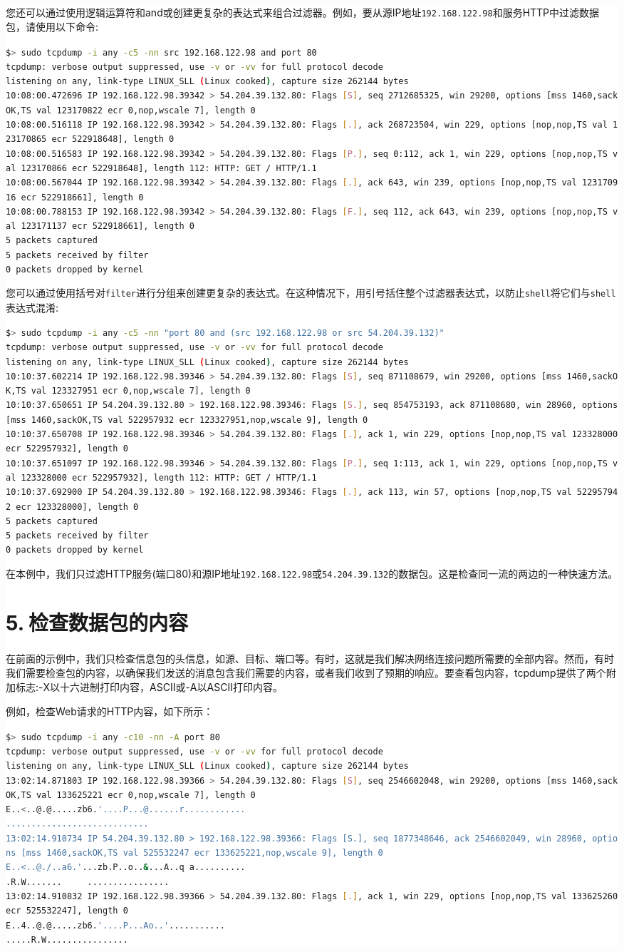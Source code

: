 您还可以通过使用逻辑运算符和and或创建更复杂的表达式来组合过滤器。例如，要从源IP地址`192.168.122.98`和服务HTTP中过滤数据包，请使用以下命令:  

```bash
$> sudo tcpdump -i any -c5 -nn src 192.168.122.98 and port 80
tcpdump: verbose output suppressed, use -v or -vv for full protocol decode
listening on any, link-type LINUX_SLL (Linux cooked), capture size 262144 bytes
10:08:00.472696 IP 192.168.122.98.39342 > 54.204.39.132.80: Flags [S], seq 2712685325, win 29200, options [mss 1460,sackOK,TS val 123170822 ecr 0,nop,wscale 7], length 0
10:08:00.516118 IP 192.168.122.98.39342 > 54.204.39.132.80: Flags [.], ack 268723504, win 229, options [nop,nop,TS val 123170865 ecr 522918648], length 0
10:08:00.516583 IP 192.168.122.98.39342 > 54.204.39.132.80: Flags [P.], seq 0:112, ack 1, win 229, options [nop,nop,TS val 123170866 ecr 522918648], length 112: HTTP: GET / HTTP/1.1
10:08:00.567044 IP 192.168.122.98.39342 > 54.204.39.132.80: Flags [.], ack 643, win 239, options [nop,nop,TS val 123170916 ecr 522918661], length 0
10:08:00.788153 IP 192.168.122.98.39342 > 54.204.39.132.80: Flags [F.], seq 112, ack 643, win 239, options [nop,nop,TS val 123171137 ecr 522918661], length 0
5 packets captured
5 packets received by filter
0 packets dropped by kernel
```

您可以通过使用括号对`filter`进行分组来创建更复杂的表达式。在这种情况下，用引号括住整个过滤器表达式，以防止`shell`将它们与`shell`表达式混淆:  

```bash
$> sudo tcpdump -i any -c5 -nn "port 80 and (src 192.168.122.98 or src 54.204.39.132)"
tcpdump: verbose output suppressed, use -v or -vv for full protocol decode
listening on any, link-type LINUX_SLL (Linux cooked), capture size 262144 bytes
10:10:37.602214 IP 192.168.122.98.39346 > 54.204.39.132.80: Flags [S], seq 871108679, win 29200, options [mss 1460,sackOK,TS val 123327951 ecr 0,nop,wscale 7], length 0
10:10:37.650651 IP 54.204.39.132.80 > 192.168.122.98.39346: Flags [S.], seq 854753193, ack 871108680, win 28960, options [mss 1460,sackOK,TS val 522957932 ecr 123327951,nop,wscale 9], length 0
10:10:37.650708 IP 192.168.122.98.39346 > 54.204.39.132.80: Flags [.], ack 1, win 229, options [nop,nop,TS val 123328000 ecr 522957932], length 0
10:10:37.651097 IP 192.168.122.98.39346 > 54.204.39.132.80: Flags [P.], seq 1:113, ack 1, win 229, options [nop,nop,TS val 123328000 ecr 522957932], length 112: HTTP: GET / HTTP/1.1
10:10:37.692900 IP 54.204.39.132.80 > 192.168.122.98.39346: Flags [.], ack 113, win 57, options [nop,nop,TS val 522957942 ecr 123328000], length 0
5 packets captured
5 packets received by filter
0 packets dropped by kernel
```

在本例中，我们只过滤HTTP服务(端口80)和源IP地址`192.168.122.98`或`54.204.39.132`的数据包。这是检查同一流的两边的一种快速方法。  

# 5. 检查数据包的内容
在前面的示例中，我们只检查信息包的头信息，如源、目标、端口等。有时，这就是我们解决网络连接问题所需要的全部内容。然而，有时我们需要检查包的内容，以确保我们发送的消息包含我们需要的内容，或者我们收到了预期的响应。要查看包内容，tcpdump提供了两个附加标志:-X以十六进制打印内容，ASCII或-A以ASCII打印内容。  

例如，检查Web请求的HTTP内容，如下所示：   
```bash
$> sudo tcpdump -i any -c10 -nn -A port 80
tcpdump: verbose output suppressed, use -v or -vv for full protocol decode
listening on any, link-type LINUX_SLL (Linux cooked), capture size 262144 bytes
13:02:14.871803 IP 192.168.122.98.39366 > 54.204.39.132.80: Flags [S], seq 2546602048, win 29200, options [mss 1460,sackOK,TS val 133625221 ecr 0,nop,wscale 7], length 0
E..<..@.@.....zb6.'....P...@......r............
............................
13:02:14.910734 IP 54.204.39.132.80 > 192.168.122.98.39366: Flags [S.], seq 1877348646, ack 2546602049, win 28960, options [mss 1460,sackOK,TS val 525532247 ecr 133625221,nop,wscale 9], length 0
E..<..@./..a6.'...zb.P..o..&...A..q a..........
.R.W.......     ................
13:02:14.910832 IP 192.168.122.98.39366 > 54.204.39.132.80: Flags [.], ack 1, win 229, options [nop,nop,TS val 133625260 ecr 525532247], length 0
E..4..@.@.....zb6.'....P...Ao..'...........
.....R.W................
```